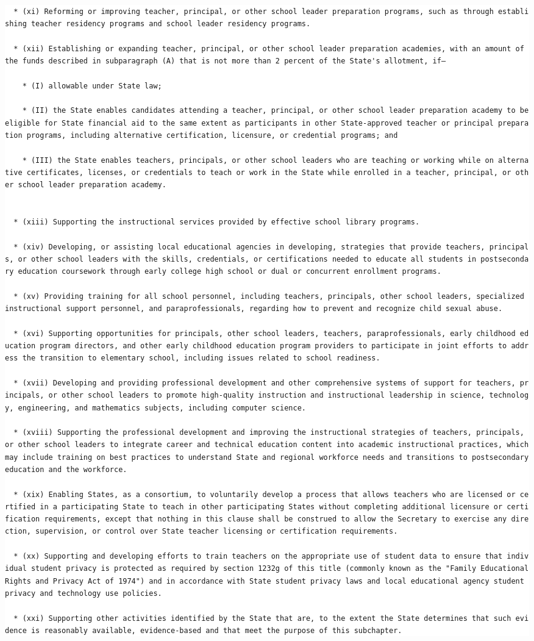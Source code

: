       * (xi) Reforming or improving teacher, principal, or other school leader preparation programs, such as through establishing teacher residency programs and school leader residency programs.

      * (xii) Establishing or expanding teacher, principal, or other school leader preparation academies, with an amount of the funds described in subparagraph (A) that is not more than 2 percent of the State's allotment, if—

        * (I) allowable under State law;

        * (II) the State enables candidates attending a teacher, principal, or other school leader preparation academy to be eligible for State financial aid to the same extent as participants in other State-approved teacher or principal preparation programs, including alternative certification, licensure, or credential programs; and

        * (III) the State enables teachers, principals, or other school leaders who are teaching or working while on alternative certificates, licenses, or credentials to teach or work in the State while enrolled in a teacher, principal, or other school leader preparation academy.


      * (xiii) Supporting the instructional services provided by effective school library programs.

      * (xiv) Developing, or assisting local educational agencies in developing, strategies that provide teachers, principals, or other school leaders with the skills, credentials, or certifications needed to educate all students in postsecondary education coursework through early college high school or dual or concurrent enrollment programs.

      * (xv) Providing training for all school personnel, including teachers, principals, other school leaders, specialized instructional support personnel, and paraprofessionals, regarding how to prevent and recognize child sexual abuse.

      * (xvi) Supporting opportunities for principals, other school leaders, teachers, paraprofessionals, early childhood education program directors, and other early childhood education program providers to participate in joint efforts to address the transition to elementary school, including issues related to school readiness.

      * (xvii) Developing and providing professional development and other comprehensive systems of support for teachers, principals, or other school leaders to promote high-quality instruction and instructional leadership in science, technology, engineering, and mathematics subjects, including computer science.

      * (xviii) Supporting the professional development and improving the instructional strategies of teachers, principals, or other school leaders to integrate career and technical education content into academic instructional practices, which may include training on best practices to understand State and regional workforce needs and transitions to postsecondary education and the workforce.

      * (xix) Enabling States, as a consortium, to voluntarily develop a process that allows teachers who are licensed or certified in a participating State to teach in other participating States without completing additional licensure or certification requirements, except that nothing in this clause shall be construed to allow the Secretary to exercise any direction, supervision, or control over State teacher licensing or certification requirements.

      * (xx) Supporting and developing efforts to train teachers on the appropriate use of student data to ensure that individual student privacy is protected as required by section 1232g of this title (commonly known as the "Family Educational Rights and Privacy Act of 1974") and in accordance with State student privacy laws and local educational agency student privacy and technology use policies.

      * (xxi) Supporting other activities identified by the State that are, to the extent the State determines that such evidence is reasonably available, evidence-based and that meet the purpose of this subchapter.
